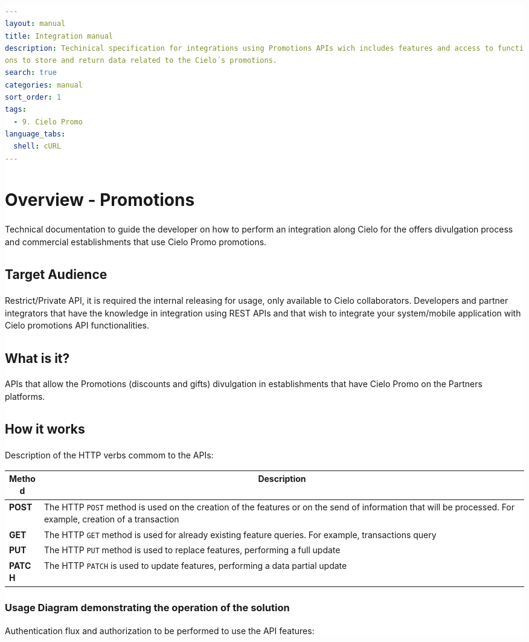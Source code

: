 ```yaml
---
layout: manual
title: Integration manual
description: Techinical specification for integrations using Promotions APIs wich includes features and access to functions to store and return data related to the Cielo´s promotions.
search: true
categories: manual
sort_order: 1
tags:
  - 9. Cielo Promo
language_tabs:
  shell: cURL
---
```


# Overview - Promotions

Technical documentation to guide the developer on how to perform an integration along Cielo for the offers divulgation process and commercial establishments that use Cielo Promo promotions.

## Target Audience

Restrict/Private API, it is required the internal releasing for usage, only available to Cielo collaborators. Developers and partner integrators that have the knowledge in integration using REST APIs and that wish to integrate your system/mobile application with Cielo promotions API functionalities.

## What is it?

APIs that allow the Promotions (discounts and gifts) divulgation in establishments that have Cielo Promo on the Partners platforms.

## How it works

Description of the HTTP verbs commom to the APIs:

| Method    | Description                                                                                                                                                 |
| --------- | ----------------------------------------------------------------------------------------------------------------------------------------------------------- |
| **POST**  | The HTTP `POST` method is used on the creation of the features or on the send of information that will be processed. For example, creation of a transaction |
| **GET**   | The HTTP `GET` method is used for already existing feature queries. For example, transactions query                                                         |
| **PUT**   | The HTTP `PUT` method is used to replace features, performing a full update                                                                                 |
| **PATCH** | The HTTP `PATCH` is used to update features, performing a data partial update                                                                               |

### Usage Diagram demonstrating the operation of the solution

Authentication flux and authorization to be performed to use the API features:
